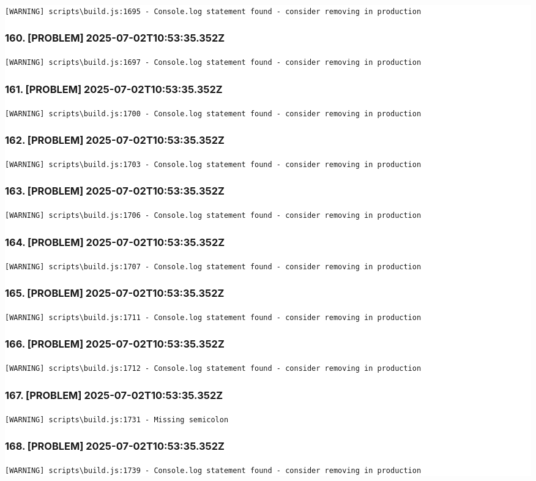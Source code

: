 ```
[WARNING] scripts\build.js:1695 - Console.log statement found - consider removing in production
```

### 160. [PROBLEM] 2025-07-02T10:53:35.352Z

```
[WARNING] scripts\build.js:1697 - Console.log statement found - consider removing in production
```

### 161. [PROBLEM] 2025-07-02T10:53:35.352Z

```
[WARNING] scripts\build.js:1700 - Console.log statement found - consider removing in production
```

### 162. [PROBLEM] 2025-07-02T10:53:35.352Z

```
[WARNING] scripts\build.js:1703 - Console.log statement found - consider removing in production
```

### 163. [PROBLEM] 2025-07-02T10:53:35.352Z

```
[WARNING] scripts\build.js:1706 - Console.log statement found - consider removing in production
```

### 164. [PROBLEM] 2025-07-02T10:53:35.352Z

```
[WARNING] scripts\build.js:1707 - Console.log statement found - consider removing in production
```

### 165. [PROBLEM] 2025-07-02T10:53:35.352Z

```
[WARNING] scripts\build.js:1711 - Console.log statement found - consider removing in production
```

### 166. [PROBLEM] 2025-07-02T10:53:35.352Z

```
[WARNING] scripts\build.js:1712 - Console.log statement found - consider removing in production
```

### 167. [PROBLEM] 2025-07-02T10:53:35.352Z

```
[WARNING] scripts\build.js:1731 - Missing semicolon
```

### 168. [PROBLEM] 2025-07-02T10:53:35.352Z

```
[WARNING] scripts\build.js:1739 - Console.log statement found - consider removing in production
```
